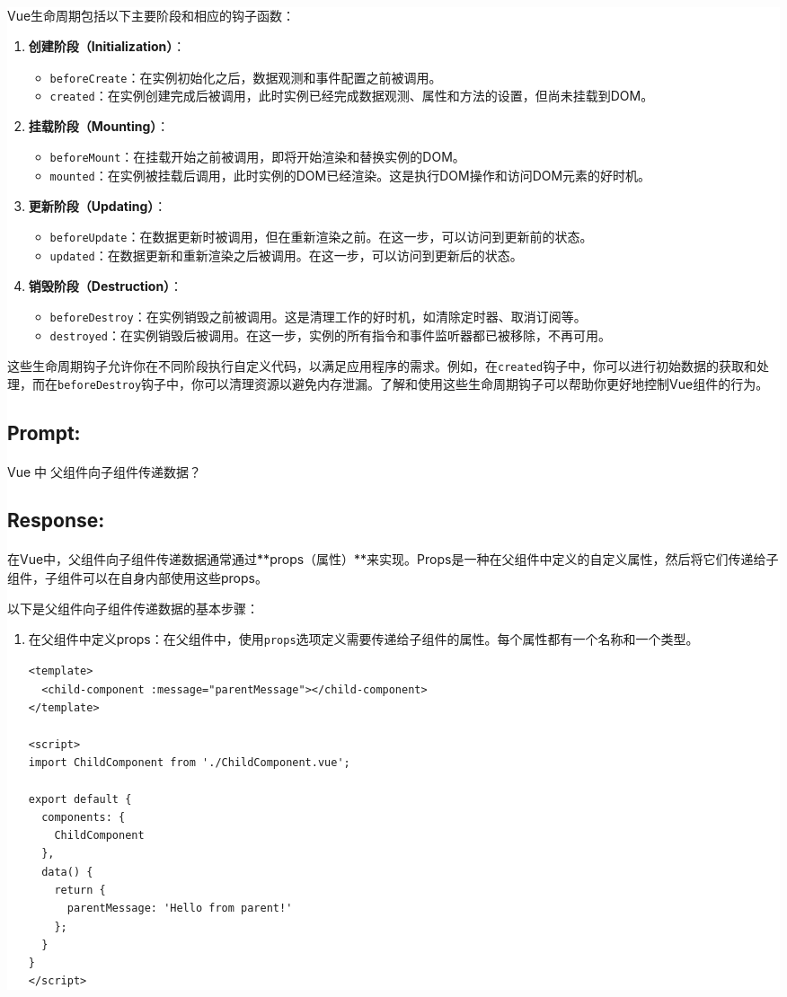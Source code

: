 Vue生命周期包括以下主要阶段和相应的钩子函数：

1. **创建阶段（Initialization）**：

   * `beforeCreate`：在实例初始化之后，数据观测和事件配置之前被调用。
   * `created`：在实例创建完成后被调用，此时实例已经完成数据观测、属性和方法的设置，但尚未挂载到DOM。

2. **挂载阶段（Mounting）**：

   * `beforeMount`：在挂载开始之前被调用，即将开始渲染和替换实例的DOM。
   * `mounted`：在实例被挂载后调用，此时实例的DOM已经渲染。这是执行DOM操作和访问DOM元素的好时机。

3. **更新阶段（Updating）**：

   * `beforeUpdate`：在数据更新时被调用，但在重新渲染之前。在这一步，可以访问到更新前的状态。
   * `updated`：在数据更新和重新渲染之后被调用。在这一步，可以访问到更新后的状态。

4. **销毁阶段（Destruction）**：

   * `beforeDestroy`：在实例销毁之前被调用。这是清理工作的好时机，如清除定时器、取消订阅等。
   * `destroyed`：在实例销毁后被调用。在这一步，实例的所有指令和事件监听器都已被移除，不再可用。

这些生命周期钩子允许你在不同阶段执行自定义代码，以满足应用程序的需求。例如，在`created`钩子中，你可以进行初始数据的获取和处理，而在`beforeDestroy`钩子中，你可以清理资源以避免内存泄漏。了解和使用这些生命周期钩子可以帮助你更好地控制Vue组件的行为。

## Prompt:
Vue 中 父组件向子组件传递数据？

## Response:
在Vue中，父组件向子组件传递数据通常通过\*\*props（属性）\*\*来实现。Props是一种在父组件中定义的自定义属性，然后将它们传递给子组件，子组件可以在自身内部使用这些props。

以下是父组件向子组件传递数据的基本步骤：

1. 在父组件中定义props：在父组件中，使用`props`选项定义需要传递给子组件的属性。每个属性都有一个名称和一个类型。

   ```vue
   <template>
     <child-component :message="parentMessage"></child-component>
   </template>

   <script>
   import ChildComponent from './ChildComponent.vue';

   export default {
     components: {
       ChildComponent
     },
     data() {
       return {
         parentMessage: 'Hello from parent!'
       };
     }
   }
   </script>
   ```
